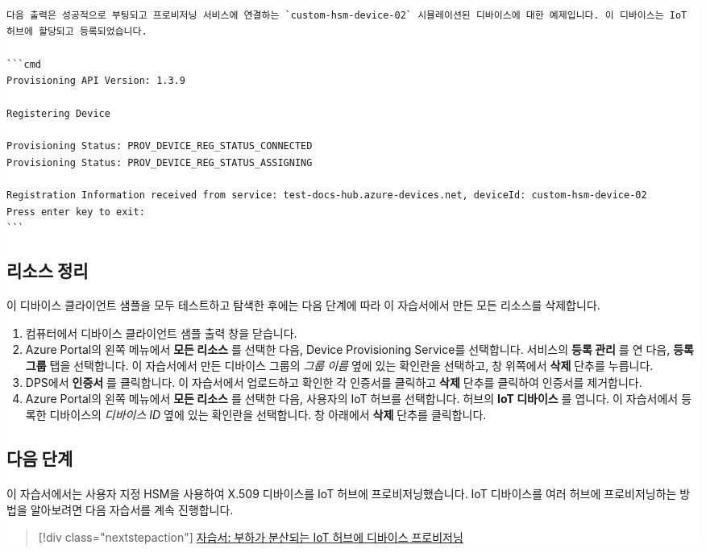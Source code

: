     다음 출력은 성공적으로 부팅되고 프로비저닝 서비스에 연결하는 `custom-hsm-device-02` 시뮬레이션된 디바이스에 대한 예제입니다. 이 디바이스는 IoT 허브에 할당되고 등록되었습니다.

    ```cmd
    Provisioning API Version: 1.3.9
    
    Registering Device
    
    Provisioning Status: PROV_DEVICE_REG_STATUS_CONNECTED
    Provisioning Status: PROV_DEVICE_REG_STATUS_ASSIGNING
    
    Registration Information received from service: test-docs-hub.azure-devices.net, deviceId: custom-hsm-device-02
    Press enter key to exit:
    ```


## <a name="clean-up-resources"></a>리소스 정리

이 디바이스 클라이언트 샘플을 모두 테스트하고 탐색한 후에는 다음 단계에 따라 이 자습서에서 만든 모든 리소스를 삭제합니다.

1. 컴퓨터에서 디바이스 클라이언트 샘플 출력 창을 닫습니다.
1. Azure Portal의 왼쪽 메뉴에서 **모든 리소스** 를 선택한 다음, Device Provisioning Service를 선택합니다. 서비스의 **등록 관리** 를 연 다음, **등록 그룹** 탭을 선택합니다. 이 자습서에서 만든 디바이스 그룹의 *그룹 이름* 옆에 있는 확인란을 선택하고, 창 위쪽에서 **삭제** 단추를 누릅니다. 
1. DPS에서 **인증서** 를 클릭합니다. 이 자습서에서 업로드하고 확인한 각 인증서를 클릭하고 **삭제** 단추를 클릭하여 인증서를 제거합니다.
1. Azure Portal의 왼쪽 메뉴에서 **모든 리소스** 를 선택한 다음, 사용자의 IoT 허브를 선택합니다. 허브의 **IoT 디바이스** 를 엽니다. 이 자습서에서 등록한 디바이스의 *디바이스 ID* 옆에 있는 확인란을 선택합니다. 창 아래에서 **삭제** 단추를 클릭합니다.

## <a name="next-steps"></a>다음 단계

이 자습서에서는 사용자 지정 HSM을 사용하여 X.509 디바이스를 IoT 허브에 프로비저닝했습니다. IoT 디바이스를 여러 허브에 프로비저닝하는 방법을 알아보려면 다음 자습서를 계속 진행합니다. 

> [!div class="nextstepaction"]
> [자습서: 부하가 분산되는 IoT 허브에 디바이스 프로비저닝](tutorial-provision-multiple-hubs.md)